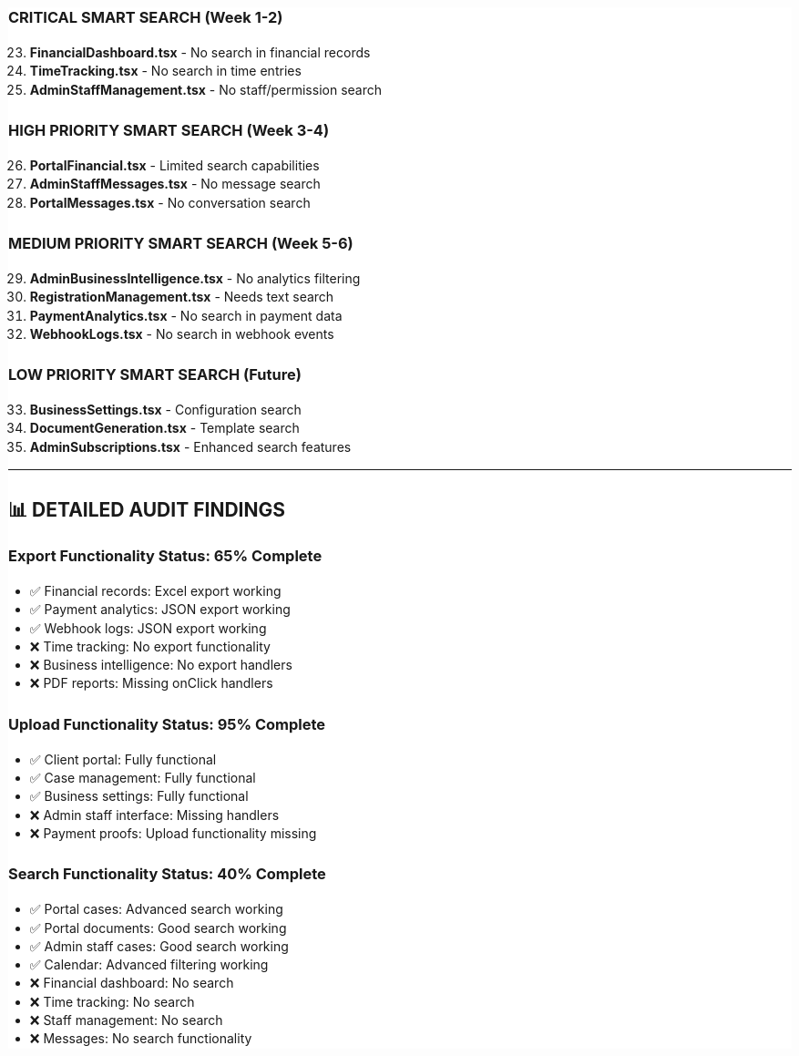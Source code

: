 ### CRITICAL SMART SEARCH (Week 1-2)
23. **FinancialDashboard.tsx** - No search in financial records
24. **TimeTracking.tsx** - No search in time entries
25. **AdminStaffManagement.tsx** - No staff/permission search

### HIGH PRIORITY SMART SEARCH (Week 3-4)
26. **PortalFinancial.tsx** - Limited search capabilities
27. **AdminStaffMessages.tsx** - No message search
28. **PortalMessages.tsx** - No conversation search

### MEDIUM PRIORITY SMART SEARCH (Week 5-6)
29. **AdminBusinessIntelligence.tsx** - No analytics filtering
30. **RegistrationManagement.tsx** - Needs text search
31. **PaymentAnalytics.tsx** - No search in payment data
32. **WebhookLogs.tsx** - No search in webhook events

### LOW PRIORITY SMART SEARCH (Future)
33. **BusinessSettings.tsx** - Configuration search
34. **DocumentGeneration.tsx** - Template search
35. **AdminSubscriptions.tsx** - Enhanced search features

---

## 📊 DETAILED AUDIT FINDINGS

### **Export Functionality Status**: 65% Complete
- ✅ Financial records: Excel export working
- ✅ Payment analytics: JSON export working
- ✅ Webhook logs: JSON export working
- ❌ Time tracking: No export functionality
- ❌ Business intelligence: No export handlers
- ❌ PDF reports: Missing onClick handlers

### **Upload Functionality Status**: 95% Complete
- ✅ Client portal: Fully functional
- ✅ Case management: Fully functional
- ✅ Business settings: Fully functional
- ❌ Admin staff interface: Missing handlers
- ❌ Payment proofs: Upload functionality missing

### **Search Functionality Status**: 40% Complete
- ✅ Portal cases: Advanced search working
- ✅ Portal documents: Good search working
- ✅ Admin staff cases: Good search working
- ✅ Calendar: Advanced filtering working
- ❌ Financial dashboard: No search
- ❌ Time tracking: No search
- ❌ Staff management: No search
- ❌ Messages: No search functionality
